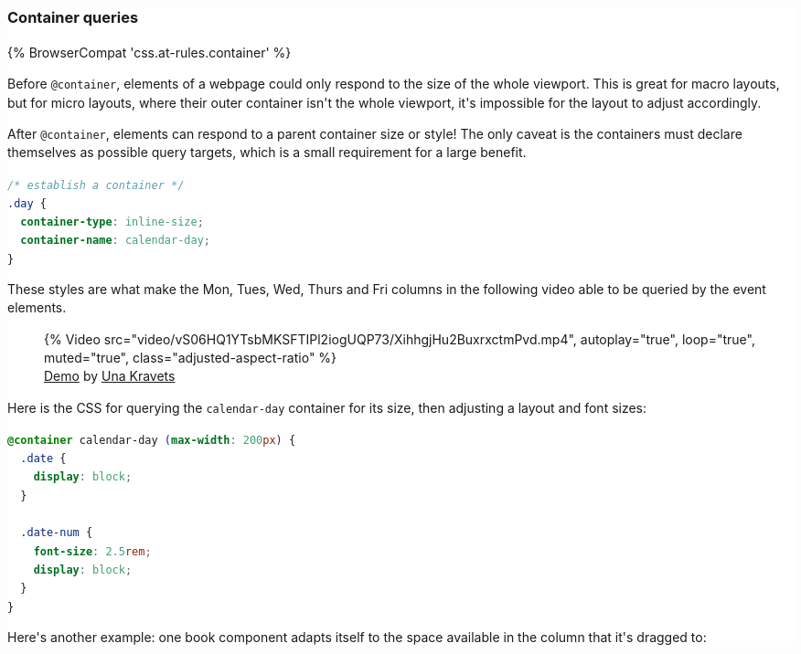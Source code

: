 ### Container queries

{% BrowserCompat 'css.at-rules.container' %}

Before `@container`, elements of a webpage could only respond to the size of the
whole viewport. This is great for macro layouts, but for micro layouts, where
their outer container isn't the whole viewport, it's impossible for the layout
to adjust accordingly.

After `@container`, elements can respond to a parent container size or style!
The only caveat is the containers must declare themselves as possible query
targets, which is a small requirement for a large benefit.

```css
/* establish a container */
.day {
  container-type: inline-size;
  container-name: calendar-day;
}
```

These styles are what make the Mon, Tues, Wed, Thurs and Fri columns in the
following video able to be queried by the event elements.

<figure data-size="full">
  {% Video
    src="video/vS06HQ1YTsbMKSFTIPl2iogUQP73/XihhgjHu2BuxrxctmPvd.mp4",
    autoplay="true",
    loop="true",
    muted="true",
    class="adjusted-aspect-ratio"
  %}
  <figcaption>
    <a href="https://codepen.io/una/pen/RwodQZw">Demo</a> 
    by <a href="https://twitter.com/Una">Una Kravets</a>
  </figcaption>
</figure>

Here is the CSS for querying the `calendar-day` container for its size, then
adjusting a layout and font sizes:

```css
@container calendar-day (max-width: 200px) {
  .date {
    display: block;
  }

  .date-num {
    font-size: 2.5rem;
    display: block;
  }
}
```

Here's another example: one book component adapts itself to the space available
in the column that it's dragged to:
